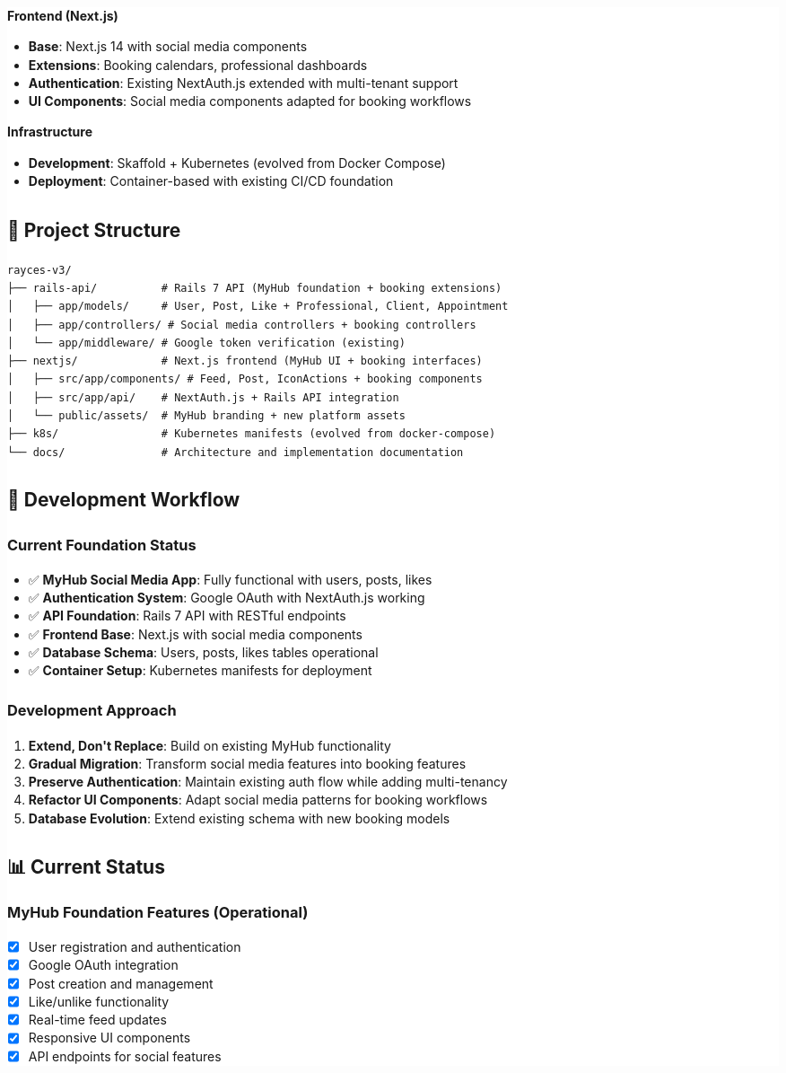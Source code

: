 **Frontend (Next.js)**
- **Base**: Next.js 14 with social media components
- **Extensions**: Booking calendars, professional dashboards
- **Authentication**: Existing NextAuth.js extended with multi-tenant support
- **UI Components**: Social media components adapted for booking workflows

**Infrastructure**
- **Development**: Skaffold + Kubernetes (evolved from Docker Compose)
- **Deployment**: Container-based with existing CI/CD foundation

## 📁 Project Structure

```
rayces-v3/
├── rails-api/          # Rails 7 API (MyHub foundation + booking extensions)
│   ├── app/models/     # User, Post, Like + Professional, Client, Appointment
│   ├── app/controllers/ # Social media controllers + booking controllers
│   └── app/middleware/ # Google token verification (existing)
├── nextjs/             # Next.js frontend (MyHub UI + booking interfaces)
│   ├── src/app/components/ # Feed, Post, IconActions + booking components
│   ├── src/app/api/    # NextAuth.js + Rails API integration
│   └── public/assets/  # MyHub branding + new platform assets
├── k8s/                # Kubernetes manifests (evolved from docker-compose)
└── docs/               # Architecture and implementation documentation
```

## 🚀 Development Workflow

### Current Foundation Status
- ✅ **MyHub Social Media App**: Fully functional with users, posts, likes
- ✅ **Authentication System**: Google OAuth with NextAuth.js working
- ✅ **API Foundation**: Rails 7 API with RESTful endpoints
- ✅ **Frontend Base**: Next.js with social media components
- ✅ **Database Schema**: Users, posts, likes tables operational
- ✅ **Container Setup**: Kubernetes manifests for deployment

### Development Approach
1. **Extend, Don't Replace**: Build on existing MyHub functionality
2. **Gradual Migration**: Transform social media features into booking features
3. **Preserve Authentication**: Maintain existing auth flow while adding multi-tenancy
4. **Refactor UI Components**: Adapt social media patterns for booking workflows
5. **Database Evolution**: Extend existing schema with new booking models

## 📊 Current Status

### MyHub Foundation Features (Operational)
- [x] User registration and authentication
- [x] Google OAuth integration
- [x] Post creation and management
- [x] Like/unlike functionality
- [x] Real-time feed updates
- [x] Responsive UI components
- [x] API endpoints for social features
